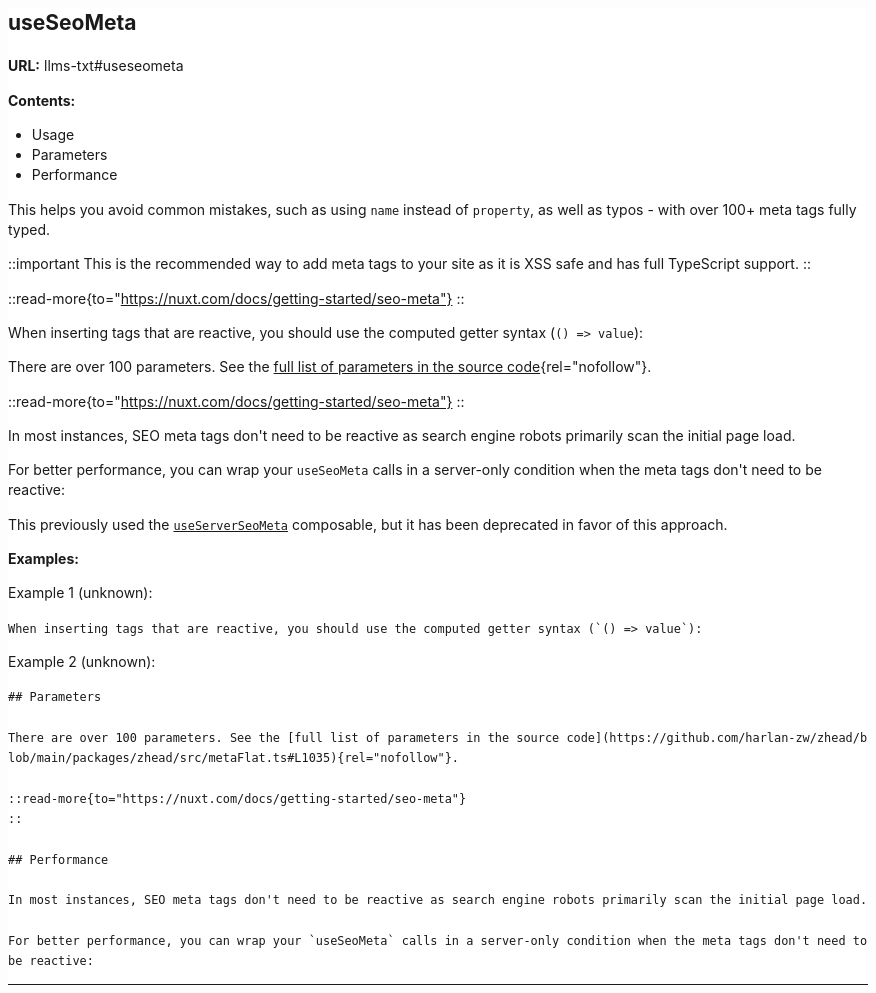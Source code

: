 
## useSeoMeta

**URL:** llms-txt#useseometa

**Contents:**
- Usage
- Parameters
- Performance

This helps you avoid common mistakes, such as using `name` instead of `property`, as well as typos - with over 100+ meta tags fully typed.

::important
This is the recommended way to add meta tags to your site as it is XSS safe and has full TypeScript support.
::

::read-more{to="https://nuxt.com/docs/getting-started/seo-meta"}
::

When inserting tags that are reactive, you should use the computed getter syntax (`() => value`):

There are over 100 parameters. See the [full list of parameters in the source code](https://github.com/harlan-zw/zhead/blob/main/packages/zhead/src/metaFlat.ts#L1035){rel="nofollow"}.

::read-more{to="https://nuxt.com/docs/getting-started/seo-meta"}
::

In most instances, SEO meta tags don't need to be reactive as search engine robots primarily scan the initial page load.

For better performance, you can wrap your `useSeoMeta` calls in a server-only condition when the meta tags don't need to be reactive:

This previously used the [`useServerSeoMeta`](https://nuxt.com/docs/3.x/api/composables/use-server-seo-meta) composable, but it has been deprecated in favor of this approach.

**Examples:**

Example 1 (unknown):
```unknown
When inserting tags that are reactive, you should use the computed getter syntax (`() => value`):
```

Example 2 (unknown):
```unknown
## Parameters

There are over 100 parameters. See the [full list of parameters in the source code](https://github.com/harlan-zw/zhead/blob/main/packages/zhead/src/metaFlat.ts#L1035){rel="nofollow"}.

::read-more{to="https://nuxt.com/docs/getting-started/seo-meta"}
::

## Performance

In most instances, SEO meta tags don't need to be reactive as search engine robots primarily scan the initial page load.

For better performance, you can wrap your `useSeoMeta` calls in a server-only condition when the meta tags don't need to be reactive:
```

---